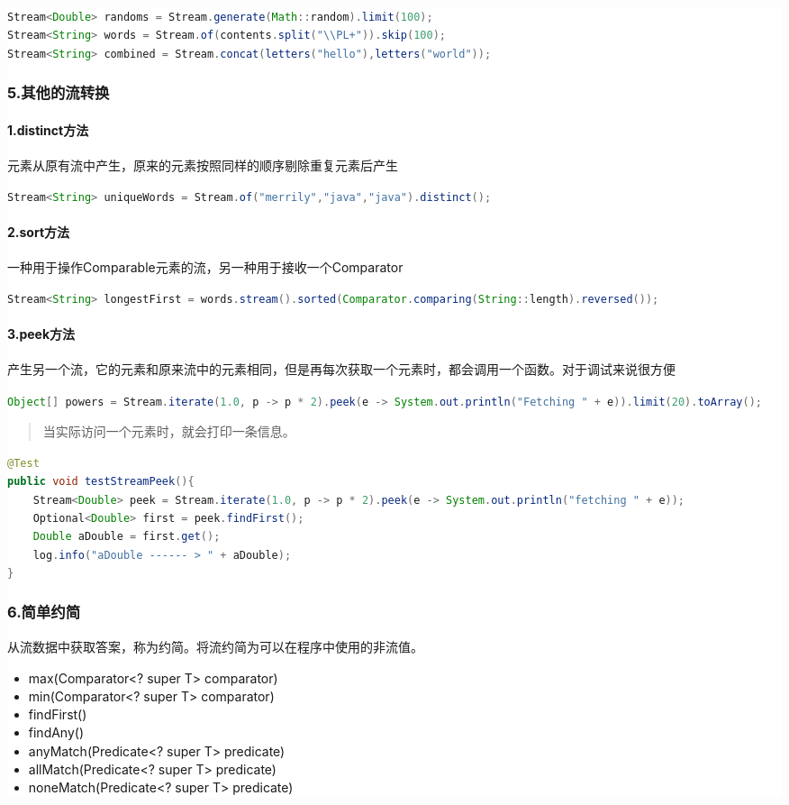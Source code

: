 ```java
Stream<Double> randoms = Stream.generate(Math::random).limit(100);
Stream<String> words = Stream.of(contents.split("\\PL+")).skip(100);
Stream<String> combined = Stream.concat(letters("hello"),letters("world"));
```

### 5.其他的流转换

#### 1.distinct方法
    
元素从原有流中产生，原来的元素按照同样的顺序剔除重复元素后产生

```java
Stream<String> uniqueWords = Stream.of("merrily","java","java").distinct();
```

#### 2.sort方法

一种用于操作Comparable元素的流，另一种用于接收一个Comparator

```java
Stream<String> longestFirst = words.stream().sorted(Comparator.comparing(String::length).reversed());
```

#### 3.peek方法

产生另一个流，它的元素和原来流中的元素相同，但是再每次获取一个元素时，都会调用一个函数。对于调试来说很方便

```java
Object[] powers = Stream.iterate(1.0, p -> p * 2).peek(e -> System.out.println("Fetching " + e)).limit(20).toArray();
```
> 当实际访问一个元素时，就会打印一条信息。

```java
@Test
public void testStreamPeek(){
    Stream<Double> peek = Stream.iterate(1.0, p -> p * 2).peek(e -> System.out.println("fetching " + e));
    Optional<Double> first = peek.findFirst();
    Double aDouble = first.get();
    log.info("aDouble ------ > " + aDouble);
}
```

###  6.简单约简

从流数据中获取答案，称为约简。将流约简为可以在程序中使用的非流值。

- max(Comparator<? super T> comparator)
- min(Comparator<? super T> comparator)
- findFirst()
- findAny()
- anyMatch(Predicate<? super T> predicate)
- allMatch(Predicate<? super T> predicate)
- noneMatch(Predicate<? super T> predicate)
